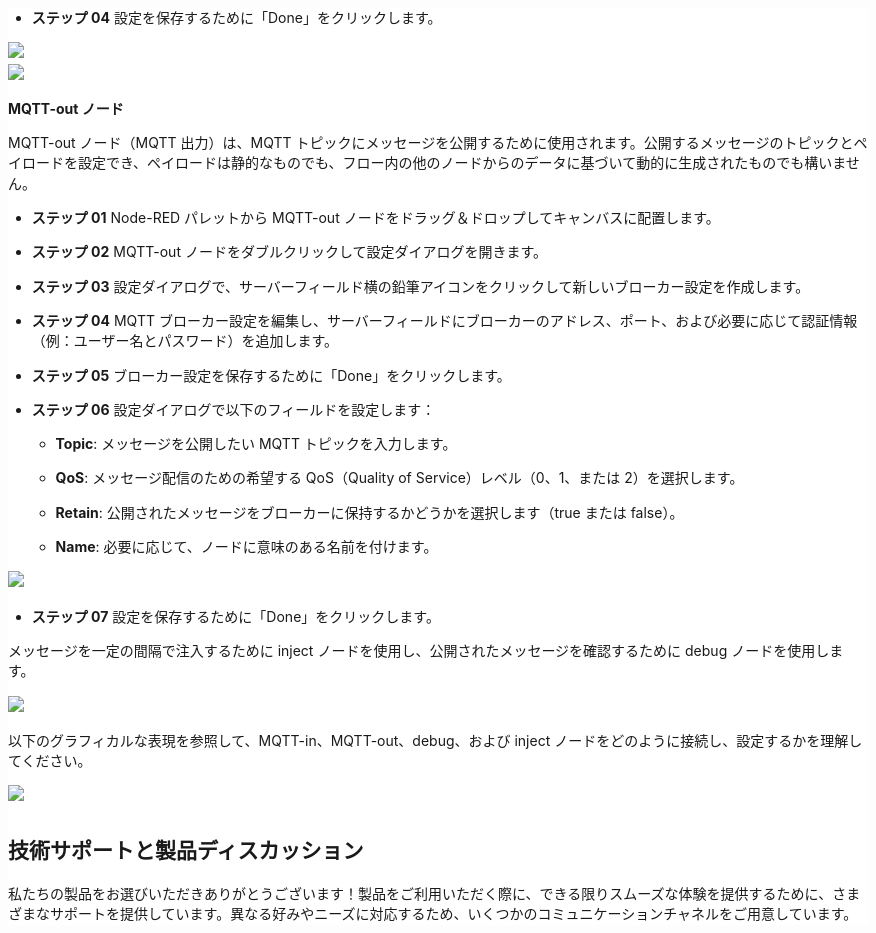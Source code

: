 - **ステップ 04** 設定を保存するために「Done」をクリックします。

<div style={{textAlign:'center'}}><img src="https://files.seeedstudio.com/wiki/Edge_Box/nodered/connection.PNG" style={{width:600, height:'auto'}}/></div>

<div style={{textAlign:'center'}}><img src="https://files.seeedstudio.com/wiki/Edge_Box/nodered/mqttin.PNG" style={{width:600, height:'auto'}}/></div>

**MQTT-out ノード**

MQTT-out ノード（MQTT 出力）は、MQTT トピックにメッセージを公開するために使用されます。公開するメッセージのトピックとペイロードを設定でき、ペイロードは静的なものでも、フロー内の他のノードからのデータに基づいて動的に生成されたものでも構いません。

  - **ステップ 01** Node-RED パレットから MQTT-out ノードをドラッグ＆ドロップしてキャンバスに配置します。

  - **ステップ 02** MQTT-out ノードをダブルクリックして設定ダイアログを開きます。

  - **ステップ 03** 設定ダイアログで、サーバーフィールド横の鉛筆アイコンをクリックして新しいブローカー設定を作成します。

  - **ステップ 04** MQTT ブローカー設定を編集し、サーバーフィールドにブローカーのアドレス、ポート、および必要に応じて認証情報（例：ユーザー名とパスワード）を追加します。

  - **ステップ 05** ブローカー設定を保存するために「Done」をクリックします。

  - **ステップ 06** 設定ダイアログで以下のフィールドを設定します：

    - **Topic**: メッセージを公開したい MQTT トピックを入力します。
   
    - **QoS**: メッセージ配信のための希望する QoS（Quality of Service）レベル（0、1、または 2）を選択します。
   
    - **Retain**: 公開されたメッセージをブローカーに保持するかどうかを選択します（true または false）。
   
    - **Name**: 必要に応じて、ノードに意味のある名前を付けます。

<div style={{textAlign:'center'}}><img src="https://files.seeedstudio.com/wiki/Edge_Box/nodered/mqttout.PNG" style={{width:600, height:'auto'}}/></div>

  - **ステップ 07** 設定を保存するために「Done」をクリックします。

メッセージを一定の間隔で注入するために inject ノードを使用し、公開されたメッセージを確認するために debug ノードを使用します。

<div style={{textAlign:'center'}}><img src="https://files.seeedstudio.com/wiki/Edge_Box/nodered/debugnode.PNG" style={{width:600, height:'auto'}}/></div>

以下のグラフィカルな表現を参照して、MQTT-in、MQTT-out、debug、および inject ノードをどのように接続し、設定するかを理解してください。

<div style={{textAlign:'center'}}><img src="https://files.seeedstudio.com/wiki/Edge_Box/nodered/mqtt-edgebox.gif" style={{width:800, height:'auto'}}/></div>

## 技術サポートと製品ディスカッション

私たちの製品をお選びいただきありがとうございます！製品をご利用いただく際に、できる限りスムーズな体験を提供するために、さまざまなサポートを提供しています。異なる好みやニーズに対応するため、いくつかのコミュニケーションチャネルをご用意しています。

<div class="button_tech_support_container">
<a href="https://forum.seeedstudio.com/" class="button_forum"></a> 
<a href="https://www.seeedstudio.com/contacts" class="button_email"></a>
</div>

<div class="button_tech_support_container">
<a href="https://discord.gg/eWkprNDMU7" class="button_discord"></a> 
<a href="https://github.com/Seeed-Studio/wiki-documents/discussions/69" class="button_discussion"></a>
</div>